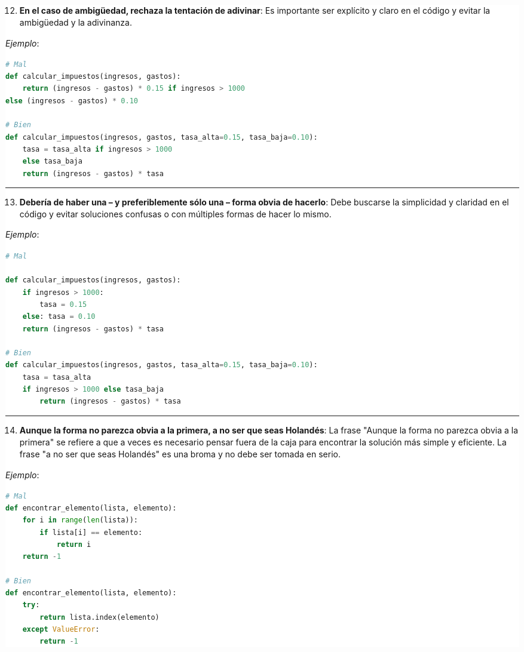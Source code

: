  12. **En el caso de ambigüedad, rechaza la tentación de adivinar**: 
 Es importante ser explícito y claro en el código y evitar la ambigüedad y la adivinanza.

*Ejemplo*:

```python
# Mal
def calcular_impuestos(ingresos, gastos): 
    return (ingresos - gastos) * 0.15 if ingresos > 1000 
else (ingresos - gastos) * 0.10

# Bien
def calcular_impuestos(ingresos, gastos, tasa_alta=0.15, tasa_baja=0.10): 
    tasa = tasa_alta if ingresos > 1000       
    else tasa_baja 
    return (ingresos - gastos) * tasa
```
-----
 13. **Debería de haber una – y preferiblemente sólo una – forma obvia de hacerlo**: 
 Debe buscarse la simplicidad y claridad en el código y evitar soluciones confusas o con múltiples formas de hacer lo mismo.

*Ejemplo*: 

```python
# Mal

def calcular_impuestos(ingresos, gastos): 
    if ingresos > 1000: 
        tasa = 0.15 
    else: tasa = 0.10 
    return (ingresos - gastos) * tasa

# Bien
def calcular_impuestos(ingresos, gastos, tasa_alta=0.15, tasa_baja=0.10): 
    tasa = tasa_alta 
    if ingresos > 1000 else tasa_baja 
        return (ingresos - gastos) * tasa
```
-----
 14. **Aunque la forma no parezca obvia a la primera, a no ser que seas Holandés**:
La frase "Aunque la forma no parezca obvia a la primera" se refiere a que a veces es necesario pensar fuera de la caja para encontrar la solución más simple y eficiente. La frase "a no ser que seas Holandés" es una broma y no debe ser tomada en serio.

*Ejemplo*: 

```python
# Mal
def encontrar_elemento(lista, elemento):
    for i in range(len(lista)):
        if lista[i] == elemento:
            return i
    return -1

# Bien
def encontrar_elemento(lista, elemento):
    try:
        return lista.index(elemento)
    except ValueError:
        return -1
```
